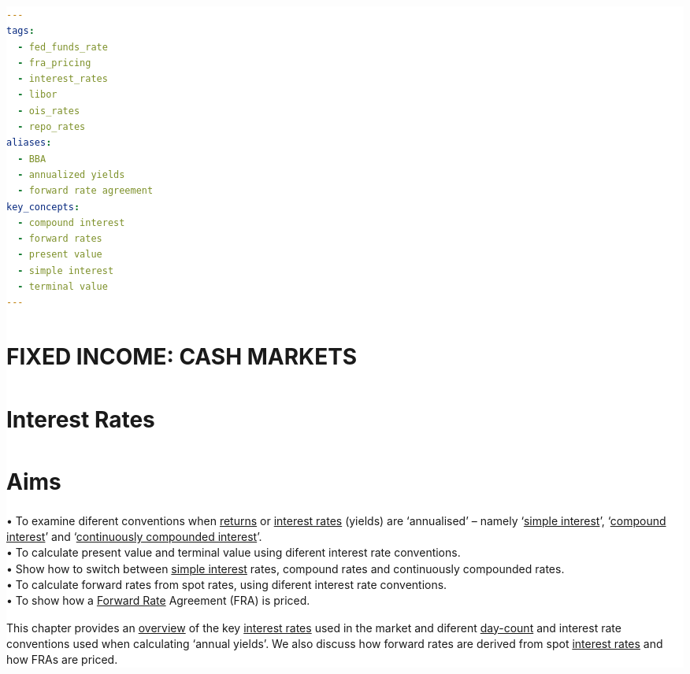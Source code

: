 ```yaml
---
tags:
  - fed_funds_rate
  - fra_pricing
  - interest_rates
  - libor
  - ois_rates
  - repo_rates
aliases:
  - BBA
  - annualized yields
  - forward rate agreement
key_concepts:
  - compound interest
  - forward rates
  - present value
  - simple interest
  - terminal value
---
```

# FIXED INCOME: CASH MARKETS  

# Interest Rates  

# Aims  

• To examine diferent conventions when [returns](../../../Financial%20Markets/Financial%20Asset%20Pricing%20Theory%20Overview/Chapter%203%20-%20%20Assets,%20Portfolios,%20and%20Arbitrage/Assets.md) or [interest rates](../../../Financial%20Markets/Fixed%20Income%20Securities%20Tools%20for%20Today's%20Markets/Chapter%202/Interest%20Rate%20Quotations.md) (yields) are ‘annualised’ – namely ‘[simple interest](../../../Financial%20Markets/Fixed%20Income%20Securities%20Tools%20for%20Today's%20Markets/Chapter%202/Interest%20Rate%20Quotations.md)’, ‘[compound interest](../../../Financial%20Instruments/Review%20Session%20Notes/Continuously%20Compounding%20Interest.md)’ and ‘[continuously compounded interest](../../../Financial%20Instruments/Assignments/Solutions/PSET%207%20Solutions-Financial%20Instruments.md)’.   
• To calculate present value and terminal value using diferent interest rate conventions.   
• Show how to switch between [simple interest](../../../Financial%20Markets/Fixed%20Income%20Securities%20Tools%20for%20Today's%20Markets/Chapter%202/Interest%20Rate%20Quotations.md) rates, compound rates and continuously compounded rates.   
• To calculate forward rates from spot rates, using diferent interest rate conventions.   
• To show how a [Forward Rate](../../../Clippings/Forward%20Points%20in%20Currency.md) Agreement (FRA) is priced.  

This chapter provides an [overview](../../../Financial%20Markets/Financial%20Engineering%20and%20Arbitrage%20in%20the%20Financial%20Markets/PART%20I%20RELATIVE%20VALUE%20BUILDING%20BLOCKS/Chapter%201%20-%20Purpose%20and%20Structure%20of%20Financial%20Markets/Overview%20of%20Financial%20Markets.md) of the key [interest rates](../../../Financial%20Markets/Fixed%20Income%20Securities%20Tools%20for%20Today's%20Markets/Chapter%202/Interest%20Rate%20Quotations.md) used in the market and diferent [day-count](../../../Financial%20Markets/Financial%20Engineering%20and%20Arbitrage%20in%20the%20Financial%20Markets/PART%20I%20RELATIVE%20VALUE%20BUILDING%20BLOCKS/Chapter%202%20-%20Spot%20Markets/Intra-Year%20Compounding%20and%20Day-Count.md) and interest rate conventions used when calculating ‘annual yields’. We also discuss how forward rates are derived from spot [interest rates](../../../Financial%20Markets/Fixed%20Income%20Securities%20Tools%20for%20Today's%20Markets/Chapter%202/Interest%20Rate%20Quotations.md) and how FRAs are priced.  
